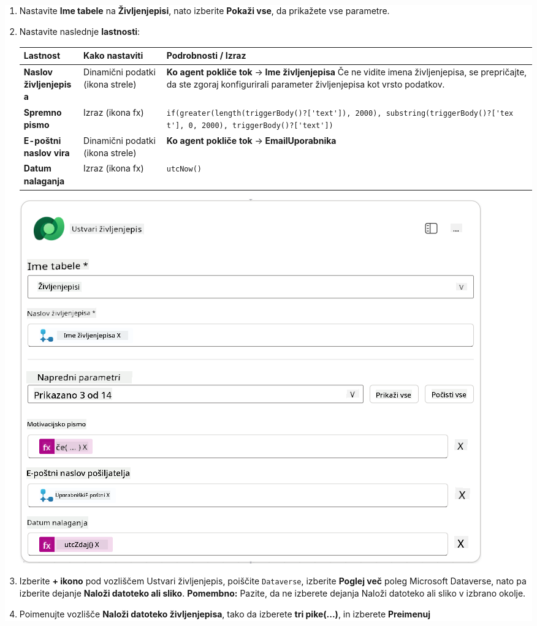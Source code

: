 1. Nastavite **Ime tabele** na **Življenjepisi**, nato izberite **Pokaži vse**, da prikažete vse parametre.

1. Nastavite naslednje **lastnosti**:

    | Lastnost                 | Kako nastaviti                 | Podrobnosti / Izraz                                         |
    | ------------------------ | ------------------------------ | ----------------------------------------------------------- |
    | **Naslov življenjepisa** | Dinamični podatki (ikona strele) | **Ko agent pokliče tok** → **Ime življenjepisa**    Če ne vidite imena življenjepisa, se prepričajte, da ste zgoraj konfigurirali parameter življenjepisa kot vrsto podatkov. |
    | **Spremno pismo**         | Izraz (ikona fx)               | `if(greater(length(triggerBody()?['text']), 2000), substring(triggerBody()?['text'], 0, 2000), triggerBody()?['text'])` |
    | **E-poštni naslov vira** | Dinamični podatki (ikona strele) | **Ko agent pokliče tok** → **EmailUporabnika**             |
    | **Datum nalaganja**      | Izraz (ikona fx)               | `utcNow()`                                                   |

    ![Uredi lastnosti](../../../../../translated_images/2-upload-resume-add-resume-props.17586d1a9546933fbc66b13e8f36366d5122a90db2f37abb1b459dea97605270.sl.png)

1. Izberite **+ ikono** pod vozliščem Ustvari življenjepis, poiščite `Dataverse`, izberite **Poglej več** poleg Microsoft Dataverse, nato pa izberite dejanje **Naloži datoteko ali sliko**.
   **Pomembno:** Pazite, da ne izberete dejanja Naloži datoteko ali sliko v izbrano okolje.

1. Poimenujte vozlišče **Naloži datoteko življenjepisa**, tako da izberete **tri pike(...)**, in izberete **Preimenuj**
